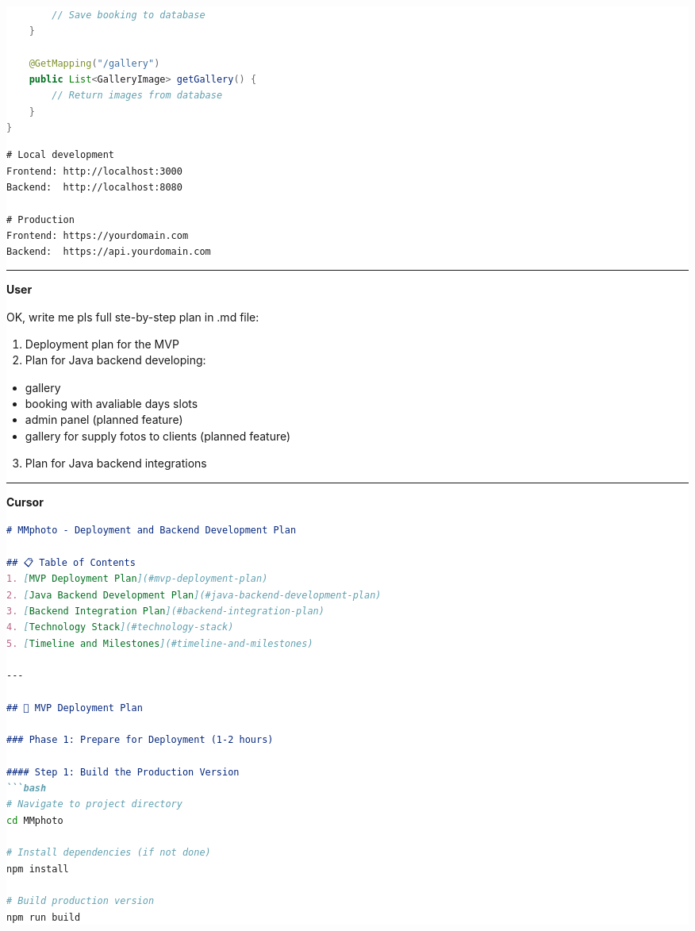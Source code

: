 ```java
        // Save booking to database
    }
    
    @GetMapping("/gallery")
    public List<GalleryImage> getGallery() {
        // Return images from database
    }
}
```

```shellscript
# Local development
Frontend: http://localhost:3000
Backend:  http://localhost:8080

# Production
Frontend: https://yourdomain.com
Backend:  https://api.yourdomain.com
```

---

**User**

OK, write me pls full ste-by-step plan in .md file:
1. Deployment plan for the MVP
2. Plan for Java backend developing:
- gallery
- booking with avaliable days slots
- admin panel (planned feature)
- gallery for supply fotos to clients (planned feature)
3. Plan for Java backend integrations


---

**Cursor**

```markdown
# MMphoto - Deployment and Backend Development Plan

## 📋 Table of Contents
1. [MVP Deployment Plan](#mvp-deployment-plan)
2. [Java Backend Development Plan](#java-backend-development-plan)
3. [Backend Integration Plan](#backend-integration-plan)
4. [Technology Stack](#technology-stack)
5. [Timeline and Milestones](#timeline-and-milestones)

---

## 🚀 MVP Deployment Plan

### Phase 1: Prepare for Deployment (1-2 hours)

#### Step 1: Build the Production Version
```bash
# Navigate to project directory
cd MMphoto

# Install dependencies (if not done)
npm install

# Build production version
npm run build
```
